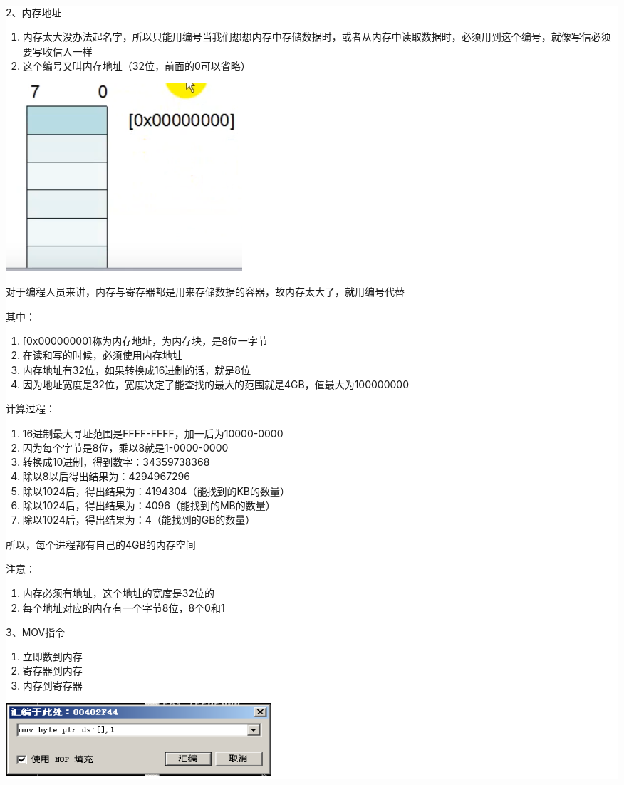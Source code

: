 2、内存地址

1. 内存太大没办法起名字，所以只能用编号当我们想想内存中存储数据时，或者从内存中读取数据时，必须用到这个编号，就像写信必须要写收信人一样
2. 这个编号又叫内存地址（32位，前面的0可以省略）

![](../.gitbook/assets/image%20%28309%29.png)

对于编程人员来讲，内存与寄存器都是用来存储数据的容器，故内存太大了，就用编号代替

其中：

1. \[0x00000000\]称为内存地址，为内存块，是8位一字节
2. 在读和写的时候，必须使用内存地址
3. 内存地址有32位，如果转换成16进制的话，就是8位
4. 因为地址宽度是32位，宽度决定了能查找的最大的范围就是4GB，值最大为100000000

计算过程：

1. 16进制最大寻址范围是FFFF-FFFF，加一后为10000-0000
2. 因为每个字节是8位，乘以8就是1-0000-0000
3. 转换成10进制，得到数字：34359738368
4. 除以8以后得出结果为：4294967296
5. 除以1024后，得出结果为：4194304（能找到的KB的数量）
6. 除以1024后，得出结果为：4096（能找到的MB的数量）
7. 除以1024后，得出结果为：4（能找到的GB的数量）

所以，每个进程都有自己的4GB的内存空间

注意：

1. 内存必须有地址，这个地址的宽度是32位的
2. 每个地址对应的内存有一个字节8位，8个0和1

3、MOV指令

1. 立即数到内存
2. 寄存器到内存
3. 内存到寄存器

![](../.gitbook/assets/image%20%28325%29.png)
